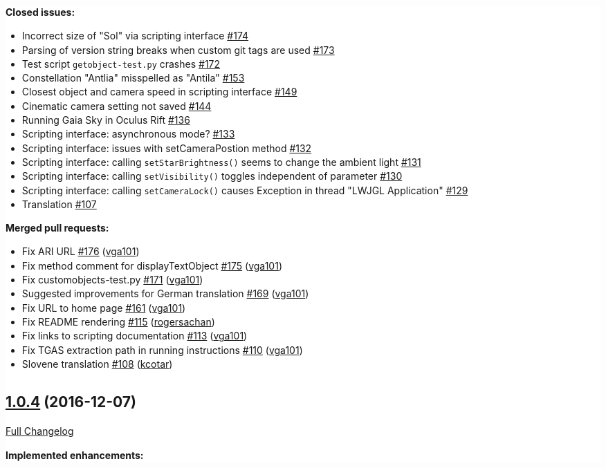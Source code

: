 **Closed issues:**

- Incorrect size of "Sol" via scripting interface [#174](https://github.com/langurmonkey/gaiasky/issues/174)
- Parsing of version string breaks when custom git tags are used [#173](https://github.com/langurmonkey/gaiasky/issues/173)
- Test script `getobject-test.py` crashes [#172](https://github.com/langurmonkey/gaiasky/issues/172)
- Constellation "Antlia" misspelled as "Antila" [#153](https://github.com/langurmonkey/gaiasky/issues/153)
- Closest object and camera speed in scripting interface [#149](https://github.com/langurmonkey/gaiasky/issues/149)
- Cinematic camera setting not saved [#144](https://github.com/langurmonkey/gaiasky/issues/144)
- Running Gaia Sky in Oculus Rift [#136](https://github.com/langurmonkey/gaiasky/issues/136)
- Scripting interface: asynchronous mode? [#133](https://github.com/langurmonkey/gaiasky/issues/133)
- Scripting interface: issues with setCameraPostion method [#132](https://github.com/langurmonkey/gaiasky/issues/132)
- Scripting interface: calling `setStarBrightness()` seems to change the ambient light [#131](https://github.com/langurmonkey/gaiasky/issues/131)
- Scripting interface: calling `setVisibility()` toggles independent of parameter [#130](https://github.com/langurmonkey/gaiasky/issues/130)
- Scripting interface: calling `setCameraLock()` causes Exception in thread "LWJGL Application" [#129](https://github.com/langurmonkey/gaiasky/issues/129)
- Translation [#107](https://github.com/langurmonkey/gaiasky/issues/107)

**Merged pull requests:**

- Fix ARI URL [#176](https://github.com/langurmonkey/gaiasky/pull/176) ([vga101](https://github.com/vga101))
- Fix method comment for displayTextObject [#175](https://github.com/langurmonkey/gaiasky/pull/175) ([vga101](https://github.com/vga101))
- Fix customobjects-test.py [#171](https://github.com/langurmonkey/gaiasky/pull/171) ([vga101](https://github.com/vga101))
- Suggested improvements for German translation [#169](https://github.com/langurmonkey/gaiasky/pull/169) ([vga101](https://github.com/vga101))
- Fix URL to home page [#161](https://github.com/langurmonkey/gaiasky/pull/161) ([vga101](https://github.com/vga101))
- Fix README rendering [#115](https://github.com/langurmonkey/gaiasky/pull/115) ([rogersachan](https://github.com/rogersachan))
- Fix links to scripting documentation [#113](https://github.com/langurmonkey/gaiasky/pull/113) ([vga101](https://github.com/vga101))
- Fix TGAS extraction path in running instructions [#110](https://github.com/langurmonkey/gaiasky/pull/110) ([vga101](https://github.com/vga101))
- Slovene translation [#108](https://github.com/langurmonkey/gaiasky/pull/108) ([kcotar](https://github.com/kcotar))

## [1.0.4](https://github.com/langurmonkey/gaiasky/tree/1.0.4) (2016-12-07)
[Full Changelog](https://github.com/langurmonkey/gaiasky/compare/1.0.3...1.0.4)

**Implemented enhancements:**
